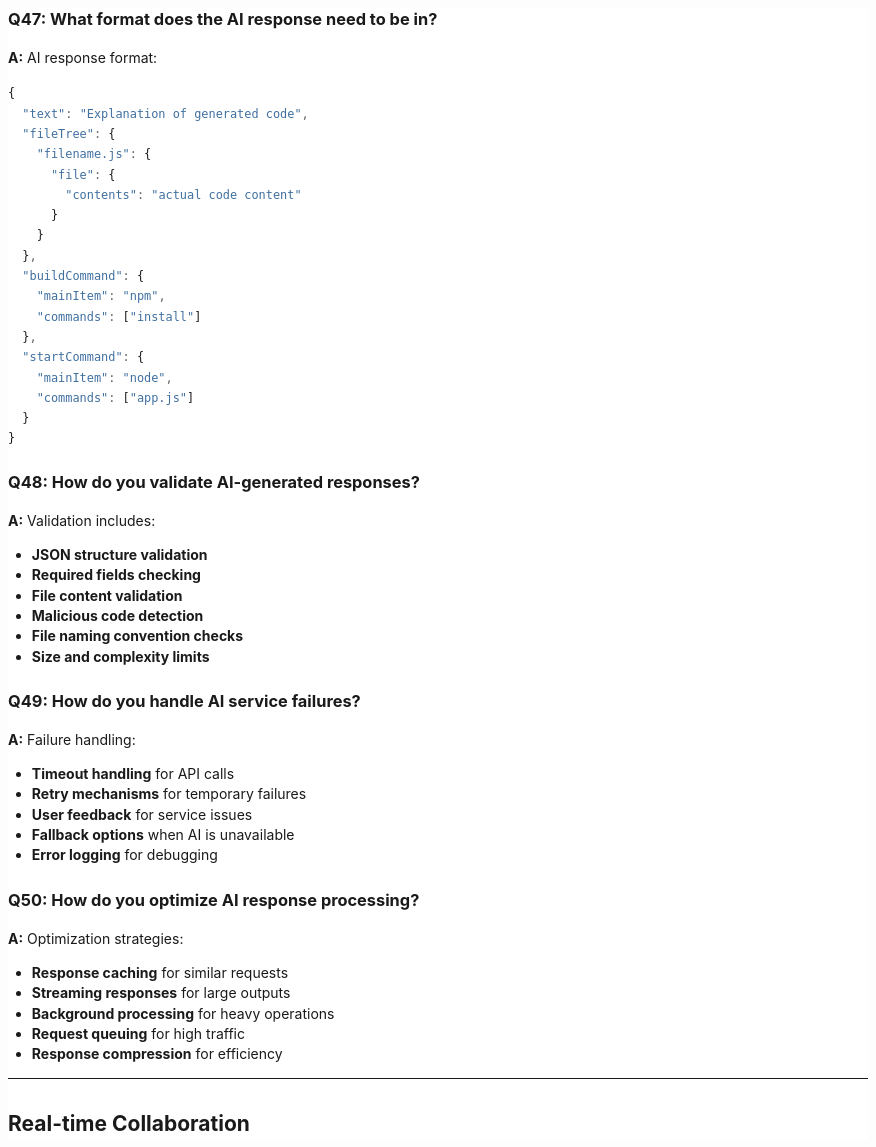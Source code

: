 ### Q47: What format does the AI response need to be in?
**A:** AI response format:
```javascript
{
  "text": "Explanation of generated code",
  "fileTree": {
    "filename.js": {
      "file": {
        "contents": "actual code content"
      }
    }
  },
  "buildCommand": {
    "mainItem": "npm",
    "commands": ["install"]
  },
  "startCommand": {
    "mainItem": "node",
    "commands": ["app.js"]
  }
}
```

### Q48: How do you validate AI-generated responses?
**A:** Validation includes:
- **JSON structure validation**
- **Required fields checking**
- **File content validation**
- **Malicious code detection**
- **File naming convention checks**
- **Size and complexity limits**

### Q49: How do you handle AI service failures?
**A:** Failure handling:
- **Timeout handling** for API calls
- **Retry mechanisms** for temporary failures
- **User feedback** for service issues
- **Fallback options** when AI is unavailable
- **Error logging** for debugging

### Q50: How do you optimize AI response processing?
**A:** Optimization strategies:
- **Response caching** for similar requests
- **Streaming responses** for large outputs
- **Background processing** for heavy operations
- **Request queuing** for high traffic
- **Response compression** for efficiency

---

## Real-time Collaboration
